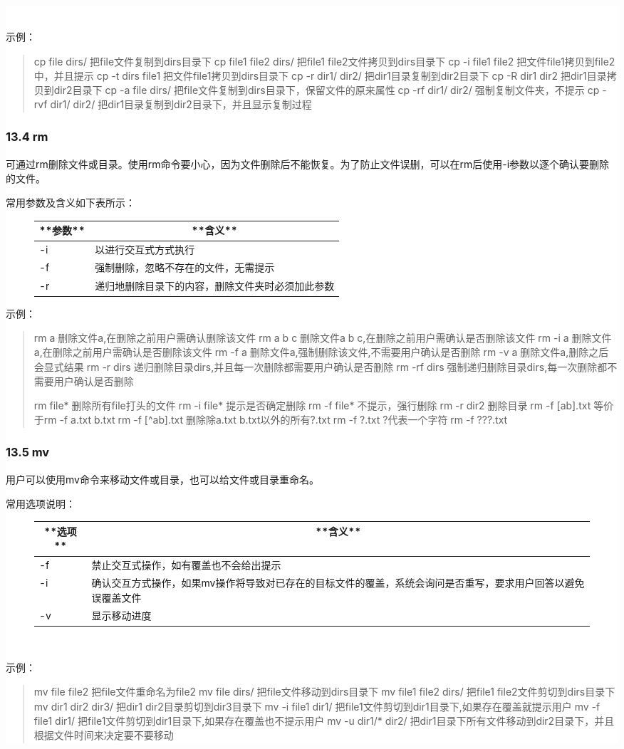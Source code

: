 &nbsp;

示例：
> cp file dirs/           <span>		</span>把file文件复制到dirs目录下
> cp file1 file2 dirs/    <span>	</span>把file1 file2文件拷贝到dirs目录下
> cp -i file1 file2       <span>	</span>把文件file1拷贝到file2中，并且提示
> cp -t dirs file1       <span>		</span>把文件file1拷贝到dirs目录下
> cp -r dir1/ dir2/       <span>	</span>把dir1目录复制到dir2目录下
> cp -R dir1  dir2        <span>	</span>把dir1目录拷贝到dir2目录下
> cp -a file dirs/        <span>	</span>把file文件复制到dirs目录下，保留文件的原来属性
> cp  -rf dir1/ dir2/     <span>	</span>强制复制文件夹，不提示
> cp -rvf dir1/ dir2/    <span>	</span> 把dir1目录复制到dir2目录下，并且显示复制过程

### <a name='header-n682' class='md-header-anchor '></a>13.4 rm

可通过rm删除文件或目录。使用rm命令要小心，因为文件删除后不能恢复。为了防止文件误删，可以在rm后使用-i参数以逐个确认要删除的文件。

常用参数及含义如下表所示：
<figure><table><thead><tr><th>**参数**</th><th>**含义**</th></tr></thead><tbody><tr><td>-i</td><td>以进行交互式方式执行</td></tr><tr><td>-f</td><td>强制删除，忽略不存在的文件，无需提示</td></tr><tr><td>-r</td><td>递归地删除目录下的内容，删除文件夹时必须加此参数</td></tr></tbody></table></figure>

示例：
> rm a                    <span>	</span>删除文件a,在删除之前用户需确认删除该文件
> rm a b c                <span>	</span>删除文件a b c,在删除之前用户需确认是否删除该文件
> rm -i a                 <span>	</span>删除文件a,在删除之前用户需确认是否删除该文件
> rm -f a                 <span>	</span>删除文件a,强制删除该文件,不需要用户确认是否删除
> rm -v a                <span>	</span>删除文件a,删除之后会显式结果
> rm -r dirs              <span>	</span>递归删除目录dirs,并且每一次删除都需要用户确认是否删除
> rm -rf dirs             <span>	</span>强制递归删除目录dirs,每一次删除都不需要用户确认是否删除
> 
> rm file*               <span>	</span> 删除所有file打头的文件
> rm -i file*             <span>	</span>提示是否确定删除
> rm -f file*             <span>	</span>不提示，强行删除
> rm -r dir2              <span>	</span>删除目录
> rm -f [ab].txt<span>		</span>等价于rm -f a.txt b.txt
> rm -f [^ab].txt<span>		</span>删除除a.txt b.txt以外的所有?.txt
> rm -f ?.txt<span>		</span>?代表一个字符
> rm -f ???.txt<span>		</span>

### <a name='header-n703' class='md-header-anchor '></a>13.5 mv

用户可以使用mv命令来移动文件或目录，也可以给文件或目录重命名。

常用选项说明：
<figure><table><thead><tr><th>**选项**</th><th>**含义**</th></tr></thead><tbody><tr><td>-f</td><td>禁止交互式操作，如有覆盖也不会给出提示</td></tr><tr><td>-i</td><td>确认交互方式操作，如果mv操作将导致对已存在的目标文件的覆盖，系统会询问是否重写，要求用户回答以避免误覆盖文件</td></tr><tr><td>-v</td><td>显示移动进度</td></tr></tbody></table></figure>

&nbsp;

示例：
> mv file file2           <span>	</span>把file文件重命名为file2
> mv file dirs/           <span>	</span>把file文件移动到dirs目录下
> mv file1 file2 dirs/    <span>	</span>把file1 file2文件剪切到dirs目录下
> mv dir1 dir2 dir3/      <span>	</span>把dir1 dir2目录剪切到dir3目录下
> mv -i file1 dir1/       <span>	</span>把file1文件剪切到dir1目录下,如果存在覆盖就提示用户
> mv -f file1 dir1/       <span>	</span>把file1文件剪切到dir1目录下,如果存在覆盖也不提示用户
> mv -u dir1/* dir2/      <span>	</span>把dir1目录下所有文件移动到dir2目录下，并且根据文件时间来决定要不要移动
